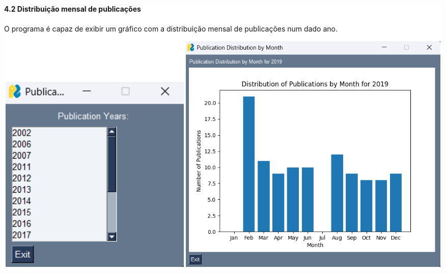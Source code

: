 #### 4.2 Distribuição mensal de publicações
O programa é capaz de exibir um gráfico com a distribuição mensal de publicações num dado ano.
<p align="center">
    <img src="Fotos%20Projeto/Publication%20Year.png" alt="Descrição da Imagem" width="350"/>
    <img src="Fotos%20Projeto/Post%20Distribution%20Month.png" alt="Descrição da Imagem" width="500"/>
</p>
